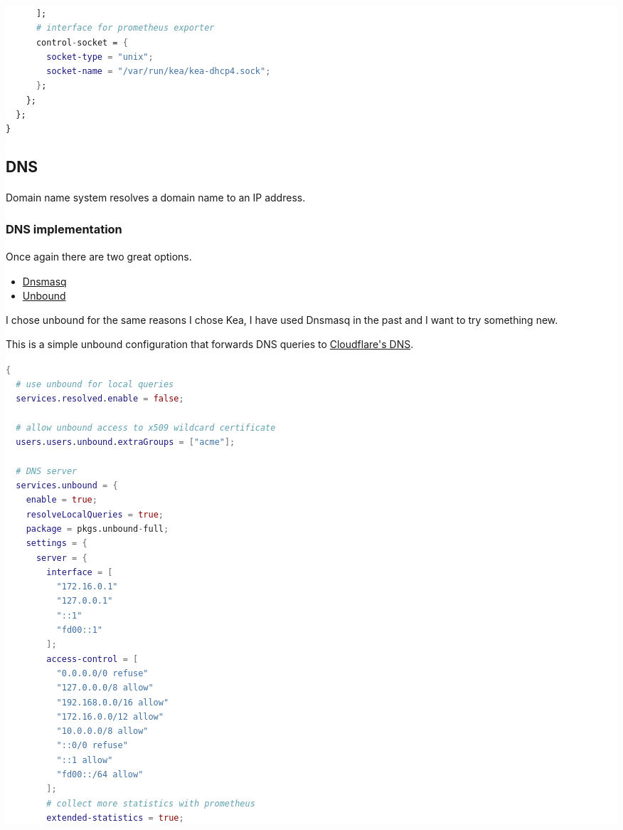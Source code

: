 ```nix
      ];
      # interface for prometheus exporter
      control-socket = {
        socket-type = "unix";
        socket-name = "/var/run/kea/kea-dhcp4.sock";
      };
    };
  };
}
```



## DNS



Domain name system resolves a domain name to an IP address.



### DNS implementation



Once again there are two great options.

- [Dnsmasq]
- [Unbound]

I chose unbound for the same reasons I chose Kea, I have used Dnsmasq in the past and I want to try something new.

This is a simple unbound configuration that forwards DNS queries to [Cloudflare's DNS](https://one.one.one.one).

```nix
{
  # use unbound for local queries
  services.resolved.enable = false;

  # allow unbound access to x509 wildcard certificate
  users.users.unbound.extraGroups = ["acme"];

  # DNS server
  services.unbound = {
    enable = true;
    resolveLocalQueries = true;
    package = pkgs.unbound-full;
    settings = {
      server = {
        interface = [
          "172.16.0.1"
          "127.0.0.1"
          "::1"
          "fd00::1"
        ];
        access-control = [
          "0.0.0.0/0 refuse"
          "127.0.0.0/8 allow"
          "192.168.0.0/16 allow"
          "172.16.0.0/12 allow"
          "10.0.0.0/8 allow"
          "::0/0 refuse"
          "::1 allow"
          "fd00::/64 allow"
        ];
        # collect more statistics with prometheus
        extended-statistics = true;
```

[`networking.interfaces`]: https://search.nixos.org/options?query=networking.interfaces
[`systemd.network`]: https://search.nixos.org/options?query=systemd.network
[systemd-networkd]: https://www.freedesktop.org/software/systemd/man/latest/systemd-networkd.html
[`netdev`]: https://www.freedesktop.org/software/systemd/man/latest/systemd.netdev.html
[nftables]: https://www.nftables.org
[notnft]: https://github.com/chayleaf/notnft
[martian packets]: https://en.wikipedia.org/wiki/Martian_packet
[Dnsmasq]: https://thekelleys.org.uk/dnsmasq/doc.html
[Kea]: https://www.isc.org/kea
[Unbound]: https://www.nlnetlabs.nl/projects/unbound/about
[Prometheus]: https://prometheus.io
[Grafana]: https://grafana.com